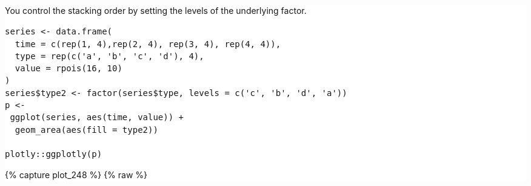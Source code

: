 
You control the stacking order by setting the levels of the underlying factor.



<pre class="mcode">
series <- data.frame(
  time = c(rep(1, 4),rep(2, 4), rep(3, 4), rep(4, 4)),
  type = rep(c('a', 'b', 'c', 'd'), 4),
  value = rpois(16, 10)
)
series$type2 <- factor(series$type, levels = c('c', 'b', 'd', 'a'))
p <-    
 ggplot(series, aes(time, value)) +
  geom_area(aes(fill = type2))
  
plotly::ggplotly(p)
</pre>


{% capture plot_248 %}
  {% raw %}